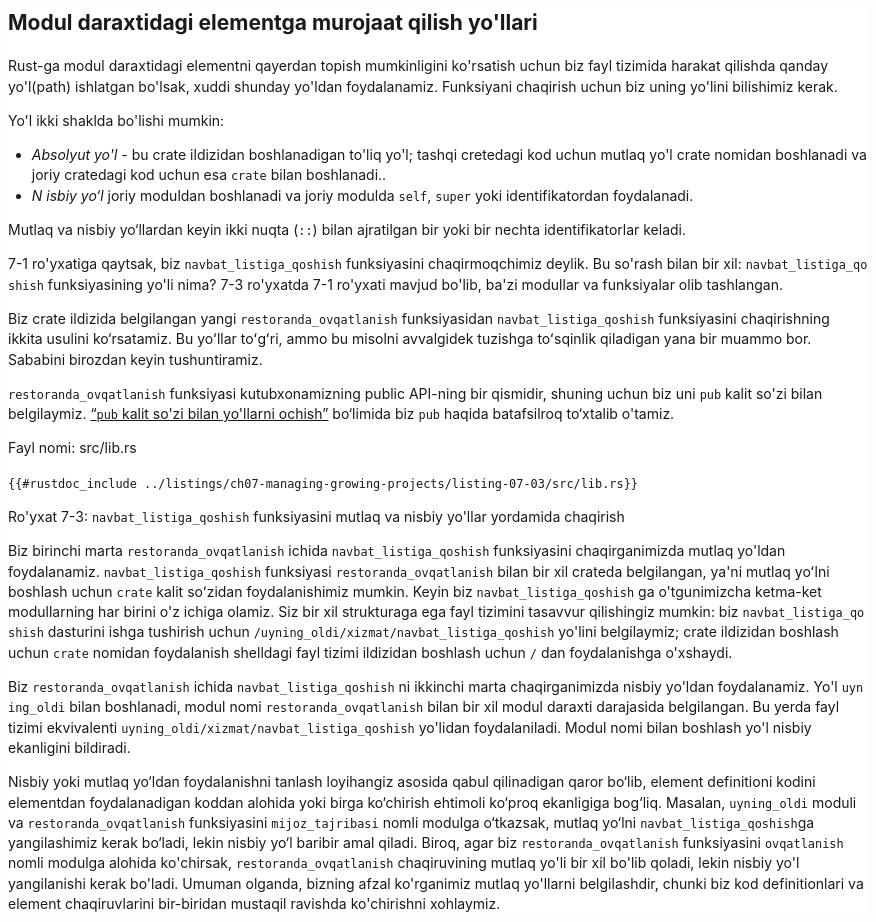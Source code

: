 ## Modul daraxtidagi elementga murojaat qilish yo'llari

Rust-ga modul daraxtidagi elementni qayerdan topish mumkinligini ko'rsatish uchun biz fayl tizimida harakat qilishda qanday yo'l(path) ishlatgan bo'lsak, xuddi shunday yo'ldan foydalanamiz. Funksiyani chaqirish uchun biz uning yo'lini bilishimiz kerak.

Yo'l ikki shaklda bo'lishi mumkin:

* *Absolyut yo'l* - bu crate ildizidan boshlanadigan to'liq yo'l; tashqi cretedagi kod uchun mutlaq yo'l crate nomidan boshlanadi va joriy cratedagi kod uchun esa `crate` bilan boshlanadi..
* *N   isbiy yo‘l* joriy moduldan boshlanadi va joriy modulda `self`, `super` yoki identifikatordan foydalanadi.

Mutlaq va nisbiy yo‘llardan keyin ikki nuqta (`::`) bilan ajratilgan bir yoki bir nechta identifikatorlar keladi.

7-1 ro'yxatiga qaytsak, biz `navbat_listiga_qoshish` funksiyasini chaqirmoqchimiz deylik.
Bu so'rash bilan bir xil: `navbat_listiga_qoshish` funksiyasining yo'li nima?
7-3 ro'yxatda 7-1 ro'yxati mavjud bo'lib, ba'zi modullar va funksiyalar olib tashlangan.

Biz crate ildizida belgilangan yangi `restoranda_ovqatlanish` funksiyasidan `navbat_listiga_qoshish` funksiyasini chaqirishning ikkita usulini ko‘rsatamiz. Bu yoʻllar toʻgʻri, ammo bu misolni avvalgidek tuzishga toʻsqinlik qiladigan yana bir muammo bor. Sababini birozdan keyin tushuntiramiz.

`restoranda_ovqatlanish` funksiyasi kutubxonamizning public API-ning bir qismidir, shuning uchun biz uni `pub` kalit so'zi bilan belgilaymiz. [“`pub` kalit so'zi bilan yo'llarni ochish”][pub] bo‘limida biz `pub` haqida batafsilroq to‘xtalib o'tamiz.

<span class="filename">Fayl nomi: src/lib.rs</span>

```rust,ignore,does_not_compile
{{#rustdoc_include ../listings/ch07-managing-growing-projects/listing-07-03/src/lib.rs}}
```

<span class="caption">Ro'yxat 7-3: `navbat_listiga_qoshish` funksiyasini mutlaq va nisbiy yo'llar yordamida chaqirish</span>

Biz birinchi marta `restoranda_ovqatlanish` ichida `navbat_listiga_qoshish` funksiyasini chaqirganimizda mutlaq yo'ldan foydalanamiz. `navbat_listiga_qoshish` funksiyasi `restoranda_ovqatlanish` bilan bir xil crateda belgilangan, ya'ni mutlaq yoʻlni boshlash uchun `crate` kalit soʻzidan foydalanishimiz mumkin. Keyin biz `navbat_listiga_qoshish` ga o'tgunimizcha ketma-ket modullarning har birini o'z ichiga olamiz. Siz bir xil strukturaga ega fayl tizimini tasavvur qilishingiz mumkin: biz `navbat_listiga_qoshish` dasturini ishga tushirish uchun `/uyning_oldi/xizmat/navbat_listiga_qoshish` yo'lini belgilaymiz; crate ildizidan boshlash uchun `crate` nomidan foydalanish shelldagi fayl tizimi ildizidan boshlash uchun `/` dan foydalanishga o'xshaydi.

Biz `restoranda_ovqatlanish` ichida `navbat_listiga_qoshish` ni ikkinchi marta chaqirganimizda nisbiy yo'ldan foydalanamiz. Yo'l `uyning_oldi` bilan boshlanadi, modul nomi `restoranda_ovqatlanish` bilan bir xil modul daraxti darajasida belgilangan. Bu yerda fayl tizimi ekvivalenti `uyning_oldi/xizmat/navbat_listiga_qoshish` yo'lidan foydalaniladi. Modul nomi bilan boshlash yo'l nisbiy ekanligini bildiradi.

Nisbiy yoki mutlaq yo‘ldan foydalanishni tanlash loyihangiz asosida qabul qilinadigan qaror bo‘lib, element definitioni kodini elementdan foydalanadigan koddan alohida yoki birga ko‘chirish ehtimoli ko‘proq ekanligiga bog‘liq.
Masalan, `uyning_oldi` moduli va `restoranda_ovqatlanish` funksiyasini `mijoz_tajribasi` nomli modulga o‘tkazsak, mutlaq yo‘lni `navbat_listiga_qoshish`ga yangilashimiz kerak bo‘ladi, lekin nisbiy yo‘l baribir amal qiladi.
Biroq, agar biz `restoranda_ovqatlanish` funksiyasini `ovqatlanish` nomli modulga alohida ko'chirsak, `restoranda_ovqatlanish` chaqiruvining mutlaq yo'li bir xil bo'lib qoladi, lekin nisbiy yo'l yangilanishi kerak bo'ladi. Umuman olganda, bizning afzal ko'rganimiz mutlaq yo'llarni belgilashdir, chunki biz kod definitionlari va element chaqiruvlarini bir-biridan mustaqil ravishda ko'chirishni xohlaymiz.


[pub]: ch07-03-paths-for-referring-to-an-item-in-the-module-tree.html#exposing-paths-with-the-pub-keyword
[api-guidelines]: https://rust-lang.github.io/api-guidelines/
[ch12]: ch12-00-an-io-project.html